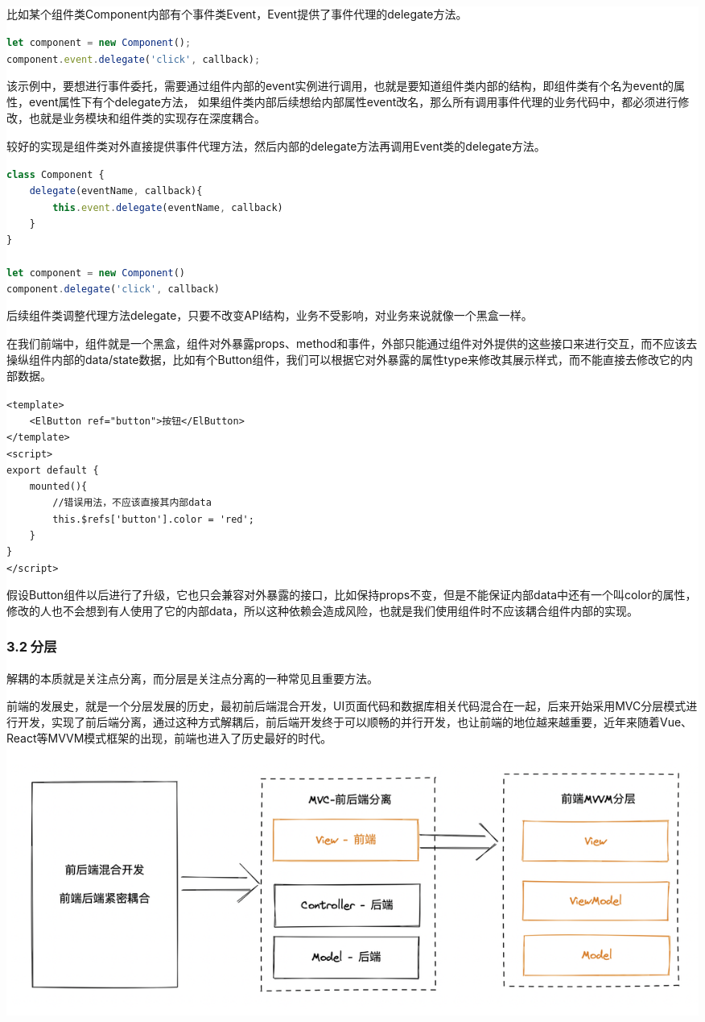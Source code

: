 比如某个组件类Component内部有个事件类Event，Event提供了事件代理的delegate方法。
```javascript
let component = new Component();
component.event.delegate('click', callback);
```
该示例中，要想进行事件委托，需要通过组件内部的event实例进行调用，也就是要知道组件类内部的结构，即组件类有个名为event的属性，event属性下有个delegate方法， 如果组件类内部后续想给内部属性event改名，那么所有调用事件代理的业务代码中，都必须进行修改，也就是业务模块和组件类的实现存在深度耦合。

较好的实现是组件类对外直接提供事件代理方法，然后内部的delegate方法再调用Event类的delegate方法。

```javascript
class Component {
    delegate(eventName, callback){
        this.event.delegate(eventName, callback)
    }
}

let component = new Component()
component.delegate('click', callback)
```
后续组件类调整代理方法delegate，只要不改变API结构，业务不受影响，对业务来说就像一个黑盒一样。

在我们前端中，组件就是一个黑盒，组件对外暴露props、method和事件，外部只能通过组件对外提供的这些接口来进行交互，而不应该去操纵组件内部的data/state数据，比如有个Button组件，我们可以根据它对外暴露的属性type来修改其展示样式，而不能直接去修改它的内部数据。

```vue
<template>
    <ElButton ref="button">按钮</ElButton>
</template>
<script>
export default {
    mounted(){
        //错误用法，不应该直接其内部data
        this.$refs['button'].color = 'red';
    }
}
</script>
```
假设Button组件以后进行了升级，它也只会兼容对外暴露的接口，比如保持props不变，但是不能保证内部data中还有一个叫color的属性，修改的人也不会想到有人使用了它的内部data，所以这种依赖会造成风险，也就是我们使用组件时不应该耦合组件内部的实现。

### 3.2 分层
解耦的本质就是关注点分离，而分层是关注点分离的一种常见且重要方法。

前端的发展史，就是一个分层发展的历史，最初前后端混合开发，UI页面代码和数据库相关代码混合在一起，后来开始采用MVC分层模式进行开发，实现了前后端分离，通过这种方式解耦后，前后端开发终于可以顺畅的并行开发，也让前端的地位越来越重要，近年来随着Vue、React等MVVM模式框架的出现，前端也进入了历史最好的时代。

![前后端分离](images/04-前后端分层.png)
